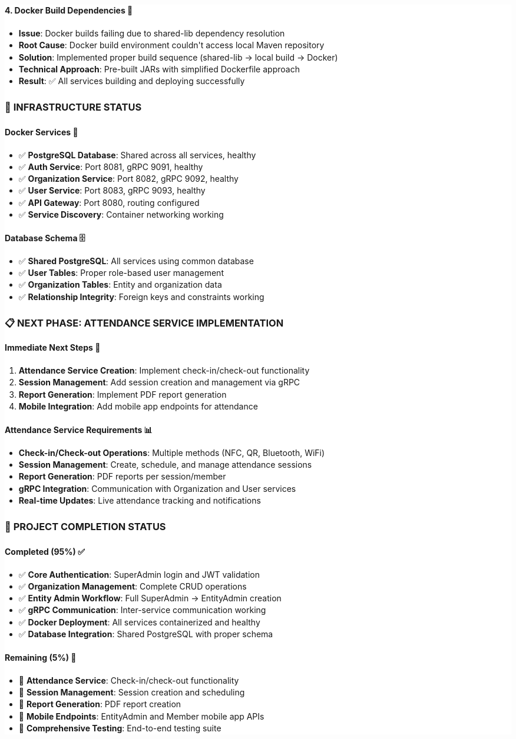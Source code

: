 #### **4. Docker Build Dependencies** 🐳
- **Issue**: Docker builds failing due to shared-lib dependency resolution
- **Root Cause**: Docker build environment couldn't access local Maven repository
- **Solution**: Implemented proper build sequence (shared-lib → local build → Docker)
- **Technical Approach**: Pre-built JARs with simplified Dockerfile approach
- **Result**: ✅ All services building and deploying successfully

### 🚀 **INFRASTRUCTURE STATUS**

#### **Docker Services** 🐳
- ✅ **PostgreSQL Database**: Shared across all services, healthy
- ✅ **Auth Service**: Port 8081, gRPC 9091, healthy
- ✅ **Organization Service**: Port 8082, gRPC 9092, healthy
- ✅ **User Service**: Port 8083, gRPC 9093, healthy
- ✅ **API Gateway**: Port 8080, routing configured
- ✅ **Service Discovery**: Container networking working

#### **Database Schema** 🗄️
- ✅ **Shared PostgreSQL**: All services using common database
- ✅ **User Tables**: Proper role-based user management
- ✅ **Organization Tables**: Entity and organization data
- ✅ **Relationship Integrity**: Foreign keys and constraints working

### 📋 **NEXT PHASE: ATTENDANCE SERVICE IMPLEMENTATION**

#### **Immediate Next Steps** 🎯
1. **Attendance Service Creation**: Implement check-in/check-out functionality
2. **Session Management**: Add session creation and management via gRPC
3. **Report Generation**: Implement PDF report generation
4. **Mobile Integration**: Add mobile app endpoints for attendance

#### **Attendance Service Requirements** 📊
- **Check-in/Check-out Operations**: Multiple methods (NFC, QR, Bluetooth, WiFi)
- **Session Management**: Create, schedule, and manage attendance sessions
- **Report Generation**: PDF reports per session/member
- **gRPC Integration**: Communication with Organization and User services
- **Real-time Updates**: Live attendance tracking and notifications

### 🎯 **PROJECT COMPLETION STATUS**

#### **Completed (95%)** ✅
- ✅ **Core Authentication**: SuperAdmin login and JWT validation
- ✅ **Organization Management**: Complete CRUD operations
- ✅ **Entity Admin Workflow**: Full SuperAdmin → EntityAdmin creation
- ✅ **gRPC Communication**: Inter-service communication working
- ✅ **Docker Deployment**: All services containerized and healthy
- ✅ **Database Integration**: Shared PostgreSQL with proper schema

#### **Remaining (5%)** 🔄
- 🔄 **Attendance Service**: Check-in/check-out functionality
- 🔄 **Session Management**: Session creation and scheduling
- 🔄 **Report Generation**: PDF report creation
- 🔄 **Mobile Endpoints**: EntityAdmin and Member mobile app APIs
- 🔄 **Comprehensive Testing**: End-to-end testing suite
